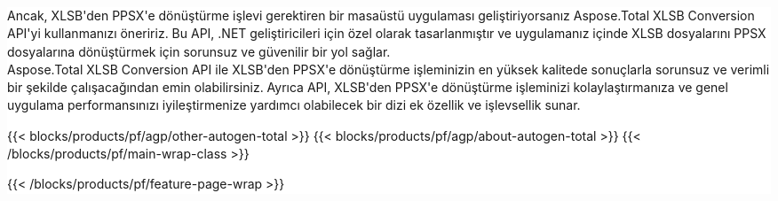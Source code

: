 Ancak, XLSB'den PPSX'e dönüştürme işlevi gerektiren bir masaüstü uygulaması geliştiriyorsanız Aspose.Total XLSB Conversion API'yi kullanmanızı öneririz. Bu API, .NET geliştiricileri için özel olarak tasarlanmıştır ve uygulamanız içinde XLSB dosyalarını PPSX dosyalarına dönüştürmek için sorunsuz ve güvenilir bir yol sağlar.
<br />
Aspose.Total XLSB Conversion API ile XLSB'den PPSX'e dönüştürme işleminizin en yüksek kalitede sonuçlarla sorunsuz ve verimli bir şekilde çalışacağından emin olabilirsiniz. Ayrıca API, XLSB'den PPSX'e dönüştürme işleminizi kolaylaştırmanıza ve genel uygulama performansınızı iyileştirmenize yardımcı olabilecek bir dizi ek özellik ve işlevsellik sunar.</span>
                      </div>
                  </li>
              </ul>
          </div>
      </div>
  </div>
{{< blocks/products/pf/agp/other-autogen-total >}}
{{< blocks/products/pf/agp/about-autogen-total >}} 
{{< /blocks/products/pf/main-wrap-class >}}

{{< /blocks/products/pf/feature-page-wrap >}}